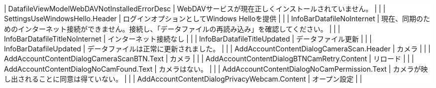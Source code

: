| DatafileViewModelWebDAVNotInstalledErrorDesc                       | WebDAVサービスが現在正しくインストールされていません。                                                                                                                                                                                                                                                                                                                                                                                    |                  |
| SettingsUseWindowsHello.Header                                     | ログインオプションとしてWindows Helloを提供                                                                                                                                                                                                                                                                                                                                                                                      |                  |
| InfoBarDatafileNoInternet                                          | 現在、同期のためのインターネット接続ができません。接続し、「データファイルの再読み込み」を確認してください。                                                                                                                                                                                                                                                                                                                                                            |                  |
| InfoBarDatafileTitleNoInternet                                     | インターネット接続なし                                                                                                                                                                                                                                                                                                                                                                                                       |                  |
| InfoBarDatafileTitleUpdated                                        | データファイル更新                                                                                                                                                                                                                                                                                                                                                                                                         |                  |
| InfoBarDatafileUpdated                                             | データファイルは正常に更新されました。                                                                                                                                                                                                                                                                                                                                                                                               |                  |
| AddAccountContentDialogCameraScan.Header                           | カメラ                                                                                                                                                                                                                                                                                                                                                                                                               |                  |
| AddAccountContentDialogCameraScanBTN.Text                          | カメラ                                                                                                                                                                                                                                                                                                                                                                                                               |                  |
| AddAccountContentDialogBTNCamRetry.Content                         | リロード                                                                                                                                                                                                                                                                                                                                                                                                              |                  |
| AddAccountContentDialogNoCamFound.Text                             | カメラはない。                                                                                                                                                                                                                                                                                                                                                                                                           |                  |
| AddAccountContentDialogNoCamPermission.Text                        | カメラが映し出されることに同意は得ていない。                                                                                                                                                                                                                                                                                                                                                                                            |                  |
| AddAccountContentDialogPrivacyWebcam.Content                       | オープン設定                                                                                                                                                                                                                                                                                                                                                                                                            |                  |